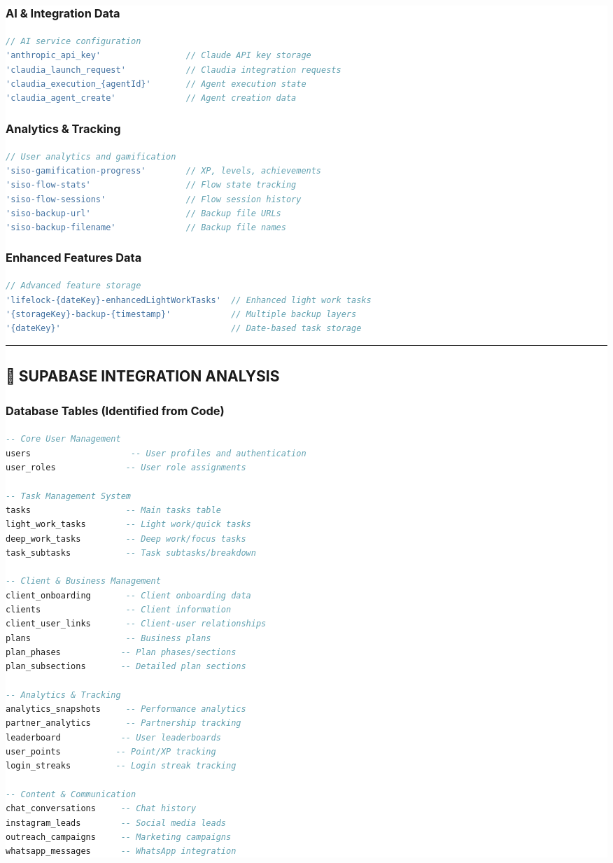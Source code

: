 ### **AI & Integration Data**
```typescript
// AI service configuration
'anthropic_api_key'                 // Claude API key storage
'claudia_launch_request'            // Claudia integration requests
'claudia_execution_{agentId}'       // Agent execution state
'claudia_agent_create'              // Agent creation data
```

### **Analytics & Tracking**
```typescript
// User analytics and gamification
'siso-gamification-progress'        // XP, levels, achievements
'siso-flow-stats'                   // Flow state tracking
'siso-flow-sessions'                // Flow session history
'siso-backup-url'                   // Backup file URLs
'siso-backup-filename'              // Backup file names
```

### **Enhanced Features Data**
```typescript
// Advanced feature storage
'lifelock-{dateKey}-enhancedLightWorkTasks'  // Enhanced light work tasks
'{storageKey}-backup-{timestamp}'            // Multiple backup layers
'{dateKey}'                                  // Date-based task storage
```

---

## 🎯 SUPABASE INTEGRATION ANALYSIS

### **Database Tables (Identified from Code)**
```sql
-- Core User Management
users                    -- User profiles and authentication
user_roles              -- User role assignments

-- Task Management System
tasks                   -- Main tasks table
light_work_tasks        -- Light work/quick tasks
deep_work_tasks         -- Deep work/focus tasks
task_subtasks           -- Task subtasks/breakdown

-- Client & Business Management
client_onboarding       -- Client onboarding data
clients                 -- Client information
client_user_links       -- Client-user relationships
plans                   -- Business plans
plan_phases            -- Plan phases/sections
plan_subsections       -- Detailed plan sections

-- Analytics & Tracking
analytics_snapshots     -- Performance analytics
partner_analytics       -- Partnership tracking
leaderboard            -- User leaderboards
user_points           -- Point/XP tracking
login_streaks         -- Login streak tracking

-- Content & Communication
chat_conversations     -- Chat history
instagram_leads        -- Social media leads
outreach_campaigns     -- Marketing campaigns
whatsapp_messages      -- WhatsApp integration
```